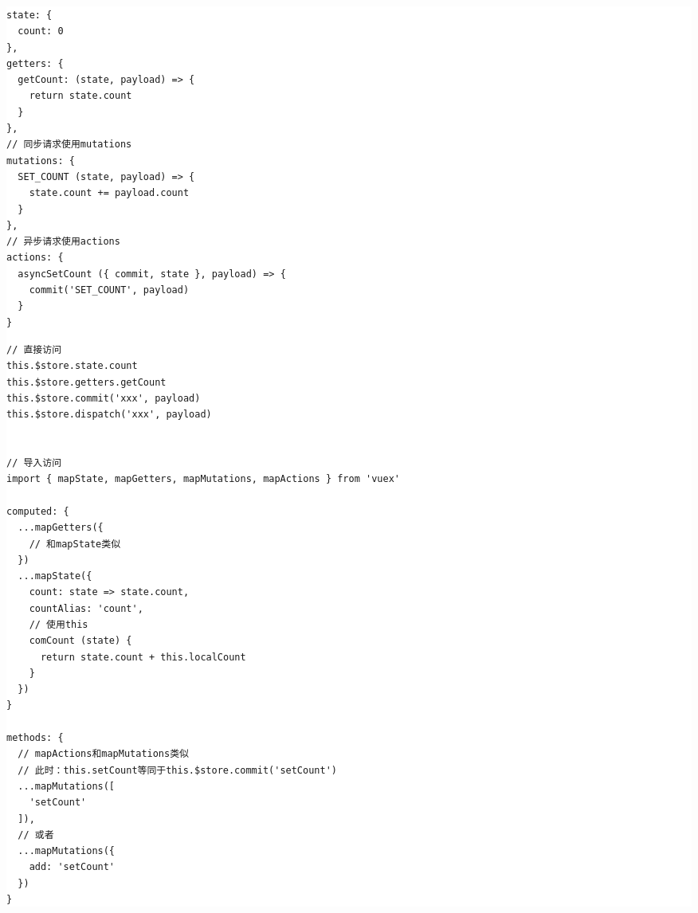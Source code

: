 
```vue
state: {
  count: 0
},
getters: {
  getCount: (state, payload) => {
    return state.count
  }
},
// 同步请求使用mutations
mutations: {
  SET_COUNT (state, payload) => {
    state.count += payload.count
  }
},
// 异步请求使用actions
actions: {
  asyncSetCount ({ commit, state }, payload) => {
    commit('SET_COUNT', payload)
  }
}
```


```vue
// 直接访问
this.$store.state.count
this.$store.getters.getCount
this.$store.commit('xxx', payload)
this.$store.dispatch('xxx', payload)


// 导入访问
import { mapState, mapGetters, mapMutations, mapActions } from 'vuex'

computed: {
  ...mapGetters({
    // 和mapState类似
  })
  ...mapState({
    count: state => state.count,
    countAlias: 'count',
    // 使用this
    comCount (state) {
      return state.count + this.localCount
    }
  })
}

methods: {
  // mapActions和mapMutations类似
  // 此时：this.setCount等同于this.$store.commit('setCount')
  ...mapMutations([
    'setCount'
  ]),
  // 或者
  ...mapMutations({
    add: 'setCount'
  })
}

```
